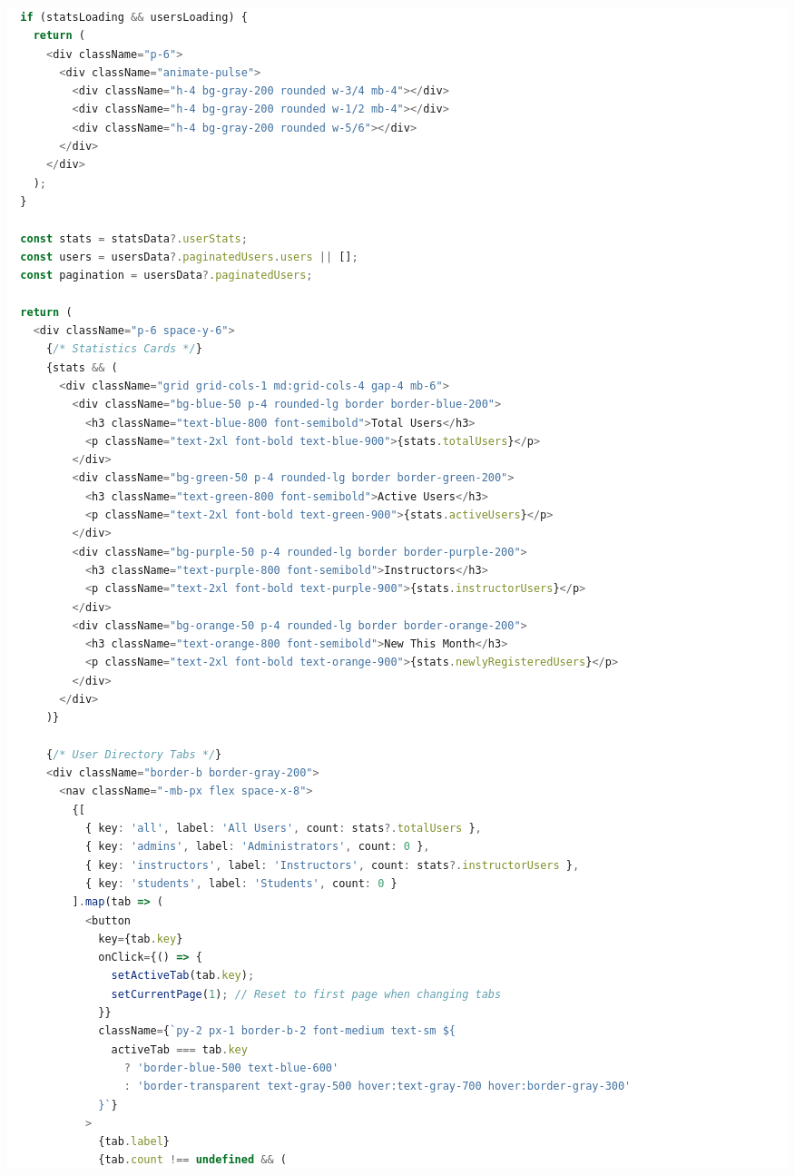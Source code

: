```typescript
  if (statsLoading && usersLoading) {
    return (
      <div className="p-6">
        <div className="animate-pulse">
          <div className="h-4 bg-gray-200 rounded w-3/4 mb-4"></div>
          <div className="h-4 bg-gray-200 rounded w-1/2 mb-4"></div>
          <div className="h-4 bg-gray-200 rounded w-5/6"></div>
        </div>
      </div>
    );
  }

  const stats = statsData?.userStats;
  const users = usersData?.paginatedUsers.users || [];
  const pagination = usersData?.paginatedUsers;

  return (
    <div className="p-6 space-y-6">
      {/* Statistics Cards */}
      {stats && (
        <div className="grid grid-cols-1 md:grid-cols-4 gap-4 mb-6">
          <div className="bg-blue-50 p-4 rounded-lg border border-blue-200">
            <h3 className="text-blue-800 font-semibold">Total Users</h3>
            <p className="text-2xl font-bold text-blue-900">{stats.totalUsers}</p>
          </div>
          <div className="bg-green-50 p-4 rounded-lg border border-green-200">
            <h3 className="text-green-800 font-semibold">Active Users</h3>
            <p className="text-2xl font-bold text-green-900">{stats.activeUsers}</p>
          </div>
          <div className="bg-purple-50 p-4 rounded-lg border border-purple-200">
            <h3 className="text-purple-800 font-semibold">Instructors</h3>
            <p className="text-2xl font-bold text-purple-900">{stats.instructorUsers}</p>
          </div>
          <div className="bg-orange-50 p-4 rounded-lg border border-orange-200">
            <h3 className="text-orange-800 font-semibold">New This Month</h3>
            <p className="text-2xl font-bold text-orange-900">{stats.newlyRegisteredUsers}</p>
          </div>
        </div>
      )}

      {/* User Directory Tabs */}
      <div className="border-b border-gray-200">
        <nav className="-mb-px flex space-x-8">
          {[
            { key: 'all', label: 'All Users', count: stats?.totalUsers },
            { key: 'admins', label: 'Administrators', count: 0 },
            { key: 'instructors', label: 'Instructors', count: stats?.instructorUsers },
            { key: 'students', label: 'Students', count: 0 }
          ].map(tab => (
            <button
              key={tab.key}
              onClick={() => {
                setActiveTab(tab.key);
                setCurrentPage(1); // Reset to first page when changing tabs
              }}
              className={`py-2 px-1 border-b-2 font-medium text-sm ${
                activeTab === tab.key
                  ? 'border-blue-500 text-blue-600'
                  : 'border-transparent text-gray-500 hover:text-gray-700 hover:border-gray-300'
              }`}
            >
              {tab.label}
              {tab.count !== undefined && (
```